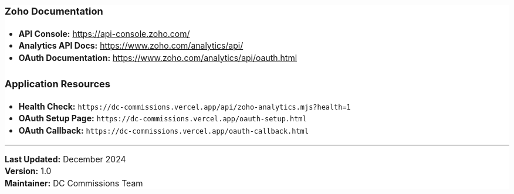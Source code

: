 ### Zoho Documentation
- **API Console:** https://api-console.zoho.com/
- **Analytics API Docs:** https://www.zoho.com/analytics/api/
- **OAuth Documentation:** https://www.zoho.com/analytics/api/oauth.html

### Application Resources
- **Health Check:** `https://dc-commissions.vercel.app/api/zoho-analytics.mjs?health=1`
- **OAuth Setup Page:** `https://dc-commissions.vercel.app/oauth-setup.html`
- **OAuth Callback:** `https://dc-commissions.vercel.app/oauth-callback.html`

---

**Last Updated:** December 2024  
**Version:** 1.0  
**Maintainer:** DC Commissions Team

